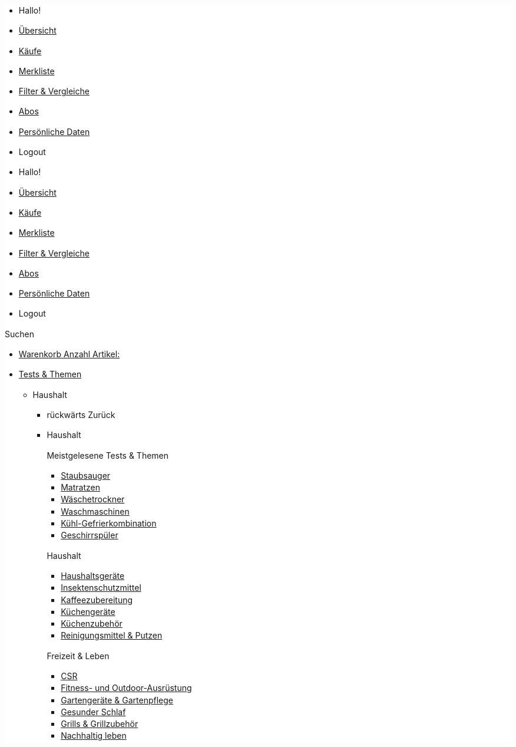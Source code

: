 * Hallo!
    
* [Übersicht](https://www.test.de/meintest/)
* [Käufe](https://www.test.de/meintest/kaufuebersicht/)
* [Merkliste](https://www.test.de/meintest/merkliste/)
* [Filter & Vergleiche](https://www.test.de/meintest/filter-vergleiche/)
* [Abos](https://www.test.de/meintest/aboflatrate/)
* [Persönliche Daten](https://www.test.de/meintest/meinprofil/)
* Logout

* Hallo!
    
* [Übersicht](https://www.test.de/meintest/)
* [Käufe](https://www.test.de/meintest/kaufuebersicht/)
* [Merkliste](https://www.test.de/meintest/merkliste/)
* [Filter & Vergleiche](https://www.test.de/meintest/filter-vergleiche/)
* [Abos](https://www.test.de/meintest/aboflatrate/)
* [Persönliche Daten](https://www.test.de/meintest/meinprofil/)
* Logout

[](https://www.test.de/)

Suchen

* [Warenkorb Anzahl Artikel:](https://www.test.de/shop/bestellung/)

* [Tests & Themen](https://www.test.de/thema/)
    
    * Haushalt
        * rückwärts Zurück
        
        * Haushalt
            
            Meistgelesene Tests & Themen
            
            * [Staubsauger](https://www.test.de/Staubsauger-im-Test-1838262-0/)
            * [Matratzen](https://www.test.de/Matratzen-im-Test-1830877-0/)
            * [Wäschetrockner](https://www.test.de/Waeschetrockner-im-Test-4735809-0/)
            * [Wasch­maschinen](https://www.test.de/Waschmaschinen-im-Test-4296800-0/)
            * [Kühl-Gefrier­kombination](https://www.test.de/Kuehlschraenke-im-Test-4735177-0/)
            * [Geschirrspüler](https://www.test.de/Geschirrspueler-im-Test-4685888-0/)
            
            Haushalt
            
            * [Haus­halts­geräte](https://www.test.de/thema/haushaltsgeraete/)
            * [Insektenschutzmittel](https://www.test.de/thema/insektenschutzmittel/)
            * [Kaffeezubereitung](https://www.test.de/thema/kaffee/)
            * [Küchengeräte](https://www.test.de/thema/kuechengeraete/)
            * [Küchenzubehör](https://www.test.de/thema/kuechenzubehoer/)
            * [Reinigungs­mittel & Putzen](https://www.test.de/thema/reinigungsmittel-und-putzen/)
            
            Freizeit & Leben
            
            * [CSR](https://www.test.de/thema/csr/)
            * [Fitness- und Outdoor-Ausrüstung](https://www.test.de/thema/fitness-und-outdoor-ausruestung/)
            * [Gartengeräte & Gartenpflege](https://www.test.de/thema/gartengeraete-gartenpflege/)
            * [Gesunder Schlaf](https://www.test.de/thema/gesunder-schlaf/)
            * [Grills & Grillzubehör](https://www.test.de/thema/grills-grillzubehoer/)
            * [Nachhaltig leben](https://www.test.de/thema/nachhaltigkeit/)
            